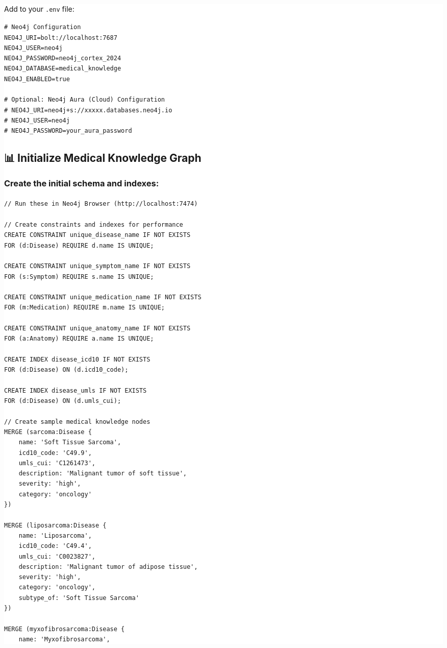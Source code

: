 Add to your `.env` file:

```env
# Neo4j Configuration
NEO4J_URI=bolt://localhost:7687
NEO4J_USER=neo4j
NEO4J_PASSWORD=neo4j_cortex_2024
NEO4J_DATABASE=medical_knowledge
NEO4J_ENABLED=true

# Optional: Neo4j Aura (Cloud) Configuration
# NEO4J_URI=neo4j+s://xxxxx.databases.neo4j.io
# NEO4J_USER=neo4j
# NEO4J_PASSWORD=your_aura_password
```

## 📊 Initialize Medical Knowledge Graph

### Create the initial schema and indexes:

```cypher
// Run these in Neo4j Browser (http://localhost:7474)

// Create constraints and indexes for performance
CREATE CONSTRAINT unique_disease_name IF NOT EXISTS
FOR (d:Disease) REQUIRE d.name IS UNIQUE;

CREATE CONSTRAINT unique_symptom_name IF NOT EXISTS
FOR (s:Symptom) REQUIRE s.name IS UNIQUE;

CREATE CONSTRAINT unique_medication_name IF NOT EXISTS
FOR (m:Medication) REQUIRE m.name IS UNIQUE;

CREATE CONSTRAINT unique_anatomy_name IF NOT EXISTS
FOR (a:Anatomy) REQUIRE a.name IS UNIQUE;

CREATE INDEX disease_icd10 IF NOT EXISTS
FOR (d:Disease) ON (d.icd10_code);

CREATE INDEX disease_umls IF NOT EXISTS
FOR (d:Disease) ON (d.umls_cui);

// Create sample medical knowledge nodes
MERGE (sarcoma:Disease {
    name: 'Soft Tissue Sarcoma',
    icd10_code: 'C49.9',
    umls_cui: 'C1261473',
    description: 'Malignant tumor of soft tissue',
    severity: 'high',
    category: 'oncology'
})

MERGE (liposarcoma:Disease {
    name: 'Liposarcoma',
    icd10_code: 'C49.4',
    umls_cui: 'C0023827',
    description: 'Malignant tumor of adipose tissue',
    severity: 'high',
    category: 'oncology',
    subtype_of: 'Soft Tissue Sarcoma'
})

MERGE (myxofibrosarcoma:Disease {
    name: 'Myxofibrosarcoma',
```